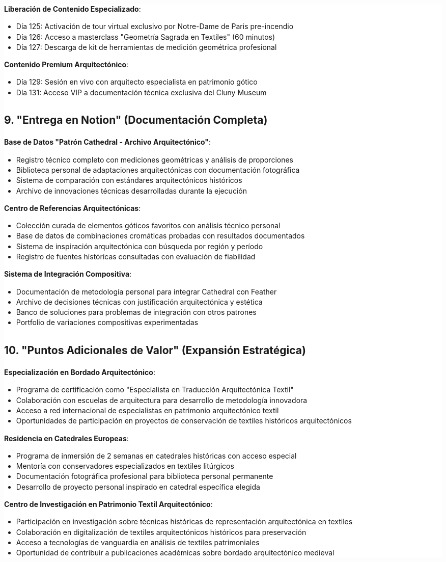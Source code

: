 **Liberación de Contenido Especializado**:
- Día 125: Activación de tour virtual exclusivo por Notre-Dame de Paris pre-incendio
- Día 126: Acceso a masterclass "Geometría Sagrada en Textiles" (60 minutos)
- Día 127: Descarga de kit de herramientas de medición geométrica profesional

**Contenido Premium Arquitectónico**:
- Día 129: Sesión en vivo con arquitecto especialista en patrimonio gótico
- Día 131: Acceso VIP a documentación técnica exclusiva del Cluny Museum

## 9. "Entrega en Notion" (Documentación Completa)

**Base de Datos "Patrón Cathedral - Archivo Arquitectónico"**:
- Registro técnico completo con mediciones geométricas y análisis de proporciones
- Biblioteca personal de adaptaciones arquitectónicas con documentación fotográfica
- Sistema de comparación con estándares arquitectónicos históricos
- Archivo de innovaciones técnicas desarrolladas durante la ejecución

**Centro de Referencias Arquitectónicas**:
- Colección curada de elementos góticos favoritos con análisis técnico personal
- Base de datos de combinaciones cromáticas probadas con resultados documentados
- Sistema de inspiración arquitectónica con búsqueda por región y período
- Registro de fuentes históricas consultadas con evaluación de fiabilidad

**Sistema de Integración Compositiva**:
- Documentación de metodología personal para integrar Cathedral con Feather
- Archivo de decisiones técnicas con justificación arquitectónica y estética
- Banco de soluciones para problemas de integración con otros patrones
- Portfolio de variaciones compositivas experimentadas

## 10. "Puntos Adicionales de Valor" (Expansión Estratégica)

**Especialización en Bordado Arquitectónico**:
- Programa de certificación como "Especialista en Traducción Arquitectónica Textil"
- Colaboración con escuelas de arquitectura para desarrollo de metodología innovadora
- Acceso a red internacional de especialistas en patrimonio arquitectónico textil
- Oportunidades de participación en proyectos de conservación de textiles históricos arquitectónicos

**Residencia en Catedrales Europeas**:
- Programa de inmersión de 2 semanas en catedrales históricas con acceso especial
- Mentoría con conservadores especializados en textiles litúrgicos
- Documentación fotográfica profesional para biblioteca personal permanente
- Desarrollo de proyecto personal inspirado en catedral específica elegida

**Centro de Investigación en Patrimonio Textil Arquitectónico**:
- Participación en investigación sobre técnicas históricas de representación arquitectónica en textiles
- Colaboración en digitalización de textiles arquitectónicos históricos para preservación
- Acceso a tecnologías de vanguardia en análisis de textiles patrimoniales
- Oportunidad de contribuir a publicaciones académicas sobre bordado arquitectónico medieval